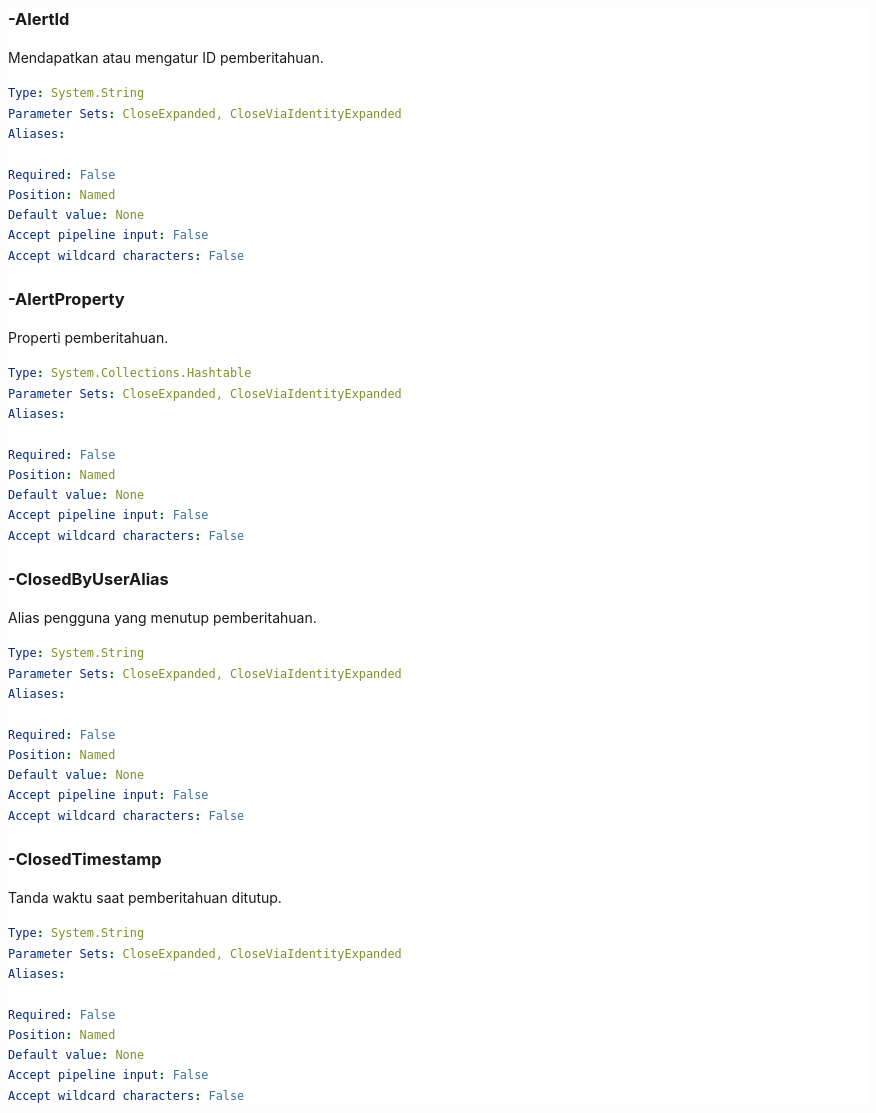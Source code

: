 ### -AlertId
Mendapatkan atau mengatur ID pemberitahuan.

```yaml
Type: System.String
Parameter Sets: CloseExpanded, CloseViaIdentityExpanded
Aliases:

Required: False
Position: Named
Default value: None
Accept pipeline input: False
Accept wildcard characters: False

```

### -AlertProperty
Properti pemberitahuan.

```yaml
Type: System.Collections.Hashtable
Parameter Sets: CloseExpanded, CloseViaIdentityExpanded
Aliases:

Required: False
Position: Named
Default value: None
Accept pipeline input: False
Accept wildcard characters: False

```

### -ClosedByUserAlias
Alias pengguna yang menutup pemberitahuan.

```yaml
Type: System.String
Parameter Sets: CloseExpanded, CloseViaIdentityExpanded
Aliases:

Required: False
Position: Named
Default value: None
Accept pipeline input: False
Accept wildcard characters: False

```

### -ClosedTimestamp
Tanda waktu saat pemberitahuan ditutup.

```yaml
Type: System.String
Parameter Sets: CloseExpanded, CloseViaIdentityExpanded
Aliases:

Required: False
Position: Named
Default value: None
Accept pipeline input: False
Accept wildcard characters: False

```
